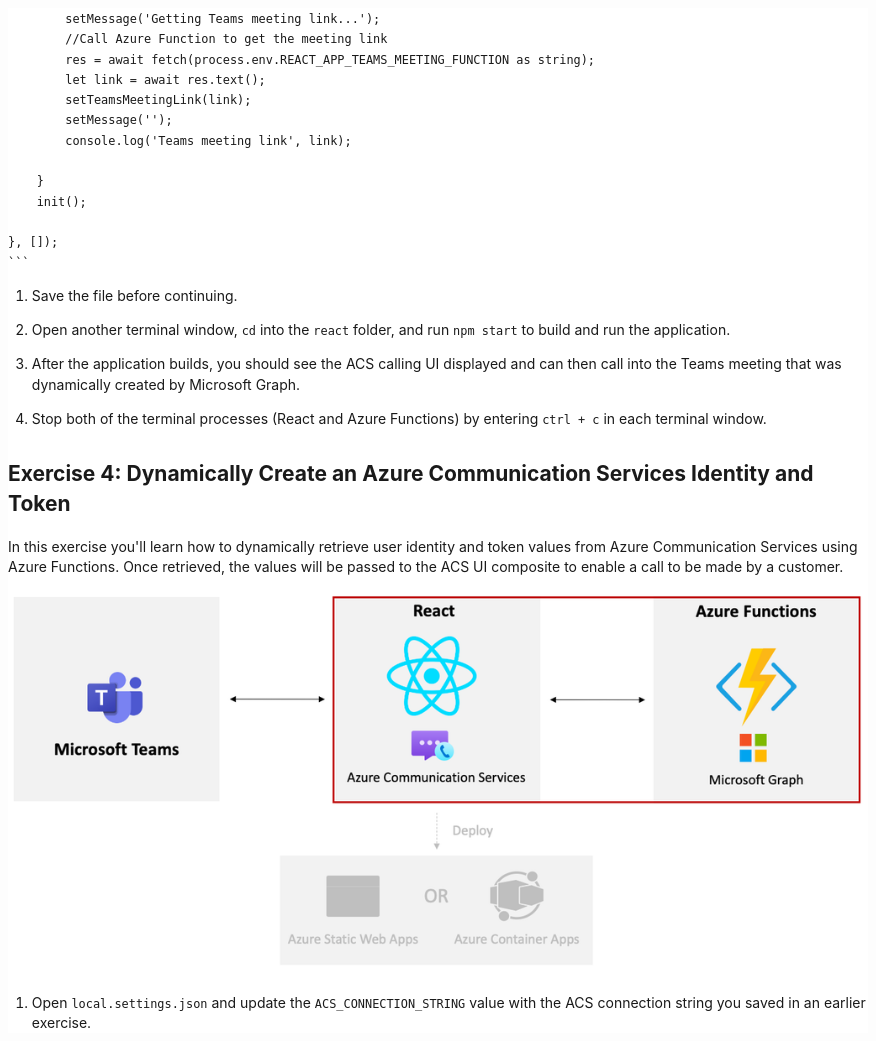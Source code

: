             setMessage('Getting Teams meeting link...');
            //Call Azure Function to get the meeting link
            res = await fetch(process.env.REACT_APP_TEAMS_MEETING_FUNCTION as string);
            let link = await res.text();
            setTeamsMeetingLink(link);
            setMessage('');
            console.log('Teams meeting link', link);

        }
        init();

    }, []);
    ```

1. Save the file before continuing.

1. Open another terminal window, `cd` into the `react` folder, and run `npm start` to build and run the application. 

1. After the application builds, you should see the ACS calling UI displayed and can then call into the Teams meeting that was dynamically created by Microsoft Graph.

1. Stop both of the terminal processes (React and Azure Functions) by entering `ctrl + c` in each terminal window.

## Exercise 4: Dynamically Create an Azure Communication Services Identity and Token

In this exercise you'll learn how to dynamically retrieve user identity and token values from Azure Communication Services using Azure Functions. Once retrieved, the values will be passed to the ACS UI composite to enable a call to be made by a customer.

![Create ACS Identity and Token](./images/acs-to-teams-meeting/4-acs-identity-token.png "Create ACS Identity and Token")

1. Open `local.settings.json` and update the `ACS_CONNECTION_STRING` value with the ACS connection string you saved in an earlier exercise.

